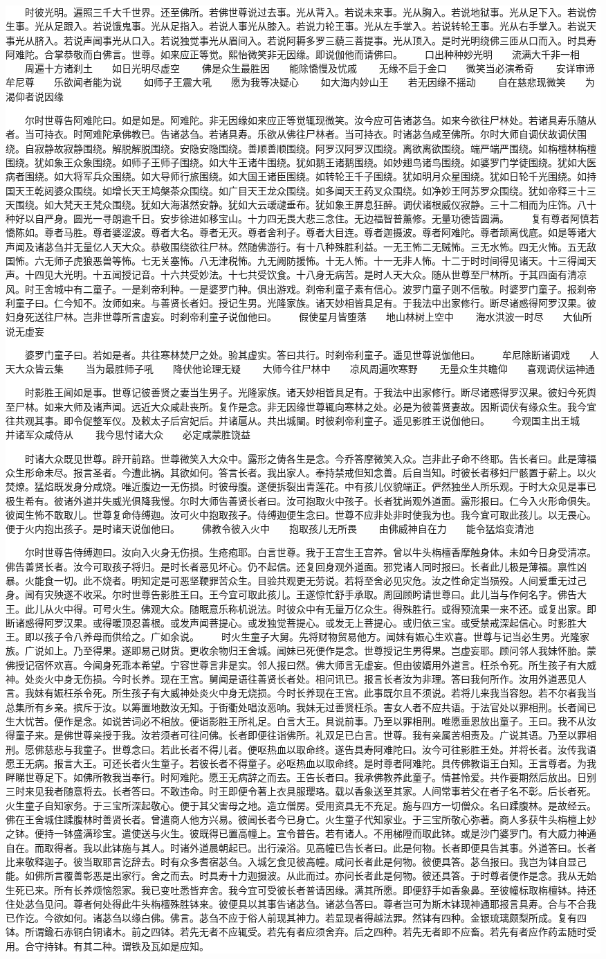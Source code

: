 　　时彼光明。遍照三千大千世界。还至佛所。若佛世尊说过去事。光从背入。若说未来事。光从胸入。若说地狱事。光从足下入。若说傍生事。光从足跟入。若说饿鬼事。光从足指入。若说人事光从膝入。若说力轮王事。光从左手掌入。若说转轮王事。光从右手掌入。若说天事光从脐入。若说声闻事光从口入。若说独觉事光从眉间入。若说阿耨多罗三藐三菩提事。光从顶入。是时光明绕佛三匝从口而入。时具寿阿难陀。合掌恭敬而白佛言。世尊。如来应正等觉。熙怡微笑非无因缘。即说伽他而请佛曰。
　　口出种种妙光明　　流满大千非一相
　　周遍十方诸刹土　　如日光明尽虚空
　　佛是众生最胜因　　能除憍慢及忧戚
　　无缘不启于金口　　微笑当必演希奇
　　安详审谛牟尼尊　　乐欲闻者能为说
　　如师子王震大吼　　愿为我等决疑心
　　如大海内妙山王　　若无因缘不摇动
　　自在慈悲现微笑　　为渴仰者说因缘

　　尔时世尊告阿难陀曰。如是如是。阿难陀。非无因缘如来应正等觉辄现微笑。汝今应可告诸苾刍。如来今欲往尸林处。若诸具寿乐随从者。当可持衣。时阿难陀承佛教已。告诸苾刍。若诸具寿。乐欲从佛往尸林者。当可持衣。时诸苾刍咸至佛所。尔时大师自调伏故调伏围绕。自寂静故寂静围绕。解脱解脱围绕。安隐安隐围绕。善顺善顺围绕。阿罗汉阿罗汉围绕。离欲离欲围绕。端严端严围绕。如栴檀林栴檀围绕。犹如象王众象围绕。如师子王师子围绕。如大牛王诸牛围绕。犹如鹅王诸鹅围绕。如妙翅鸟诸鸟围绕。如婆罗门学徒围绕。犹如大医病者围绕。如大将军兵众围绕。如大导师行旅围绕。如大国王诸臣围绕。如转轮王千子围绕。犹如明月众星围绕。犹如日轮千光围绕。如持国天王乾闼婆众围绕。如增长天王鸠槃茶众围绕。如广目天王龙众围绕。如多闻天王药叉众围绕。如净妙王阿苏罗众围绕。犹如帝释三十三天围绕。如大梵天王梵众围绕。犹如大海湛然安静。犹如大云叆叇垂布。犹如象王屏息狂醉。调伏诸根威仪寂静。三十二相而为庄饰。八十种好以自严身。圆光一寻朗逾千日。安步徐进如移宝山。十力四无畏大悲三念住。无边福智普薰修。无量功德皆圆满。
　　复有尊者阿慎若憍陈如。尊者马胜。尊者婆涩波。尊者大名。尊者无灭。尊者舍利子。尊者大目连。尊者迦摄波。尊者阿难陀。尊者颉离伐底。如是等诸大声闻及诸苾刍并无量亿人天大众。恭敬围绕欲往尸林。然随佛游行。有十八种殊胜利益。一无王怖二无贼怖。三无水怖。四无火怖。五无敌国怖。六无师子虎狼恶兽等怖。七无关塞怖。八无津税怖。九无阙防援怖。十无人怖。十一无非人怖。十二于时时间得见诸天。十三得闻天声。十四见大光明。十五闻授记音。十六共受妙法。十七共受饮食。十八身无病苦。是时人天大众。随从世尊至尸林所。于其四面有清凉风。时王舍城中有二童子。一是刹帝利种。一是婆罗门种。俱出游戏。刹帝利童子素有信心。波罗门童子则不信敬。时婆罗门童子。报刹帝利童子曰。仁今知不。汝师如来。与善贤长者妇。授记生男。光隆家族。诸天妙相皆具足有。于我法中出家修行。断尽诸惑得阿罗汉果。彼妇身死送往尸林。岂非世尊所言虚妄。时刹帝利童子说伽他曰。
　　假使星月皆堕落　　地山林树上空中
　　海水洪波一时尽　　大仙所说无虚妄

　　婆罗门童子曰。若如是者。共往寒林焚尸之处。验其虚实。答曰共行。时刹帝利童子。遥见世尊说伽他曰。
　　牟尼除断诸调戏　　人天大众皆云集
　　当为最胜师子吼　　降伏他论理无疑
　　大师今往尸林中　　凉风周遍吹寒野
　　无量众生共瞻仰　　喜观调伏运神通

　　时影胜王闻如是事。世尊记彼善贤之妻当生男子。光隆家族。诸天妙相皆具足有。于我法中出家修行。断尽诸惑得罗汉果。彼妇今死舆至尸林。如来大师及诸声闻。远近大众咸赴丧所。复作是念。非无因缘世尊辄向寒林之处。必是为彼善贤妻故。因斯调伏有缘众生。我今宜往共观其事。即令促整军仪。及敕太子后宫妃后。并诸扈从。共出城闉。时彼刹帝利童子。遥见影胜王说伽他曰。
　　今观国主出王城　　并诸军众咸侍从
　　我今思忖诸大众　　必定咸蒙胜饶益

　　时诸大众既见世尊。辟开前路。世尊微笑入大众中。露形之俦各生是念。今乔答摩微笑入众。岂非此子命不终耶。告长者曰。此是薄福众生形命未尽。报言圣者。今遭此祸。其欲如何。答言长者。我出家人。奉持禁戒但知念善。后自当知。时彼长者移妇尸骸置于薪上。以火焚燎。猛焰既发身分咸烧。唯近腹边一无伤损。时彼母腹。遂便拆裂出青莲花。中有孩儿仪貌端正。俨然独坐人所乐观。于时大众见是事已极生希有。彼诸外道并失威光俱降我慢。尔时大师告善贤长者曰。汝可抱取火中孩子。长者犹尚观外道面。露形报曰。仁今入火形命俱失。彼闻生怖不敢取儿。世尊复命侍缚迦。汝可火中抱取孩子。侍缚迦便生念曰。世尊不应非处非时使我为也。我今宜可取此孩儿。以无畏心。便于火内抱出孩子。是时诸天说伽他曰。
　　佛教令彼入火中　　抱取孩儿无所畏
　　由佛威神自在力　　能令猛焰变清池

　　尔时世尊告侍缚迦曰。汝向入火身无伤损。生疮疱耶。白言世尊。我于王宫生王宫养。曾以牛头栴檀香摩触身体。未如今日身受清凉。佛告善贤长者。汝今可取孩子将归。是时长者恶见坏心。仍不起信。还复回身观外道面。邪党诸人同时报曰。长者此儿极是薄福。禀性凶暴。火能食一切。此不烧者。明知定是可恶坚鞕罪苦众生。目验共观更无劳说。若将至舍必见灾危。汝之性命定当殒殁。人间爱重无过己身。闻有灾殃遂不收采。尔时世尊告影胜王曰。王今宜可取此孩儿。王遂惊忙舒手承取。周回顾盻请世尊曰。此儿当与作何名字。佛告大王。此儿从火中得。可号火生。佛观大众。随眠意乐称机说法。时彼众中有无量万亿众生。得殊胜行。或得预流果一来不还。或复出家。即断诸惑得阿罗汉果。或得暖顶忍善根。或发声闻菩提心。或发独觉菩提心。或发无上菩提心。或归依三宝。或受禁戒深起信心。时影胜大王。即以孩子令八养母而供给之。广如余说。
　　时火生童子大舅。先将财物贸易他方。闻妹有娠心生欢喜。世尊与记当必生男。光隆家族。广说如上。乃至得果。遂即易己财货。更收余物归王舍城。闻妹已死便作是念。世尊授记生男得果。岂虚妄耶。顾问邻人我妹怀胎。蒙佛授记宿怀欢喜。今闻身死乖本希望。宁容世尊言非是实。邻人报曰然。佛大师言无虚妄。但由彼婿用外道言。枉杀令死。所生孩子有大威神。处炎火中身无伤损。今时长养。现在王宫。舅闻是语往善贤长者处。相问讯已。报言长者汝为非理。答曰我何所作。汝用外道恶见人言。我妹有娠枉杀令死。所生孩子有大威神处炎火中身无烧损。今时长养现在王宫。此事既尔且不须说。若将儿来我当容恕。若不尔者我当总集所有乡亲。摈斥于汝。以筹置地数汝无知。于街衢处唱汝恶响。我妹无过善贤枉杀。害女人者不应共语。于法官处以罪相刑。长者闻已生大忧苦。便作是念。如说苦词必不相放。便诣影胜王所礼足。白言大王。具说前事。乃至以罪相刑。唯愿垂恩放出童子。王曰。我不从汝得童子来。是佛世尊亲授于我。汝若须者可往问佛。长者即便往诣佛所。礼双足已白言。世尊。我有亲属苦相责及。广说其语。乃至以罪相刑。愿佛慈悲与我童子。世尊念曰。若此长者不得儿者。便呕热血以取命终。遂告具寿阿难陀曰。汝今可往影胜王处。并将长者。汝传我语愿王无病。报言大王。可还长者火生童子。若彼长者不得童子。必呕热血以取命终。是时尊者阿难陀。具传佛教诣王白知。王言尊者。为我畔睇世尊足下。如佛所教我当奉行。时阿难陀。愿王无病辞之而去。王告长者曰。我承佛教养此童子。情甚怜爱。共作要期然后放出。日别三时来见我者随意将去。长者答曰。不敢违命。时王即便令著上衣具服璎珞。载以香象送至其家。人间常事若父在者子名不彰。后长者死。火生童子自知家务。于三宝所深起敬心。便于其父害母之地。造立僧房。受用资具无不充足。施与四方一切僧众。名曰蹂腹林。是故经云。佛在王舍城住蹂腹林时善贤长者。曾遣商人他方兴易。彼闻长者今已身亡。火生童子代知家业。于三宝所敬心弥著。商人多获牛头栴檀上妙之钵。便持一钵盛满珍宝。遣使送与火生。彼既得已置高幢上。宣令普告。若有诸人。不用梯隥而取此钵。或是沙门婆罗门。有大威力神通自在。而取得者。我以此钵施与其人。时诸外道晨朝起已。出行澡浴。见高幢已告长者曰。此是何物。长者即便具告其事。外道答曰。长者比来敬释迦子。彼当取耶言讫辞去。时有众多耆宿苾刍。入城乞食见彼高幢。咸问长者此是何物。彼便具答。苾刍报曰。我岂为钵自显己能。如佛所言覆善彰恶是出家行。舍之而去。时具寿十力迦摄波。从此而过。亦问长者此是何物。彼还具答。于时尊者便作是念。我从无始生死已来。所有长养烦恼怨家。我已变吐悉皆弃舍。我今宜可受彼长者普请因缘。满其所愿。即便舒手如香象鼻。至彼幢标取栴檀钵。持还住处苾刍见问。尊者何处得此牛头栴檀殊胜钵来。彼便具以其事告诸苾刍。诸苾刍答曰。尊者岂可为斯木钵现神通耶报言具寿。合与不合我已作讫。今欲如何。诸苾刍以缘白佛。佛言。苾刍不应于俗人前现其神力。若显现者得越法罪。然钵有四种。金银琉璃颇梨所成。复有四钵。所谓鍮石赤铜白铜诸木。前之四钵。若先无者不应辄受。若先有者应须舍弃。后之四种。若先无者即不应畜。若先有者应作药盂随时受用。合守持钵。有其二种。谓铁及瓦如是应知。